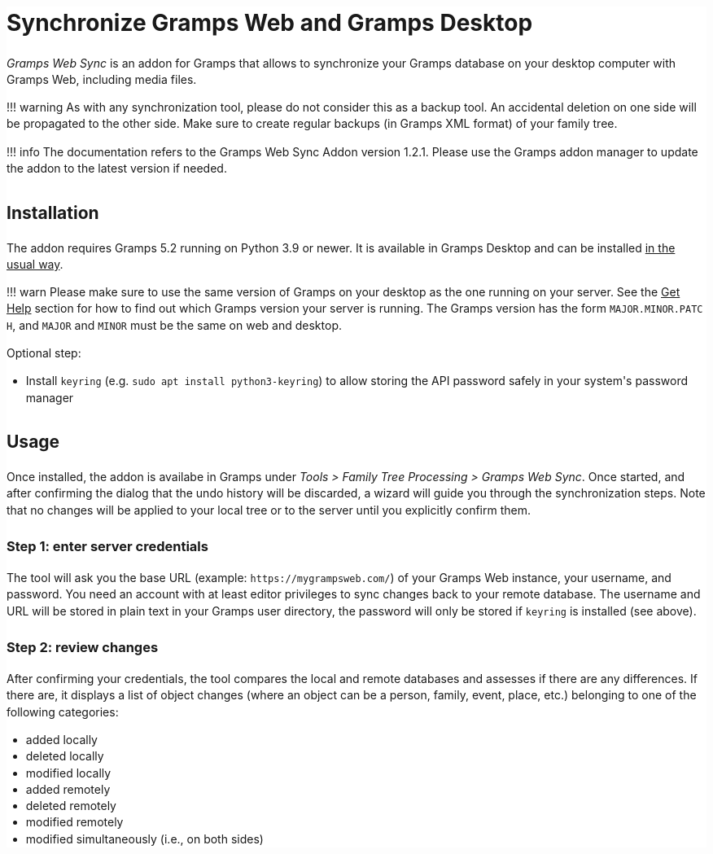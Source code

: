 # Synchronize Gramps Web and Gramps Desktop

*Gramps Web Sync* is an addon for Gramps that allows to synchronize your Gramps database on your desktop computer with Gramps Web, including media files.

!!! warning
    As with any synchronization tool, please do not consider this as a backup tool. An accidental deletion on one side will be propagated to the other side. Make sure to create regular backups (in Gramps XML format) of your family tree.

!!! info
    The documentation refers to the Gramps Web Sync Addon version 1.2.1. Please use the Gramps addon manager to update the addon to the latest version if needed.

## Installation

The addon requires Gramps 5.2 running on Python 3.9 or newer.
It is available in Gramps Desktop and can be installed [in the usual way](https://www.gramps-project.org/wiki/index.php/5.2_Addons#Installing_Addons_in_Gramps).


!!! warn
    Please make sure to use the same version of Gramps on your desktop as the one running on your server. See the [Get Help](../help/help.md) section for how to find out which Gramps version your server is running. The Gramps version has the form `MAJOR.MINOR.PATCH`, and `MAJOR` and `MINOR` must be the same on web and desktop.


Optional step:

- Install `keyring` (e.g. `sudo apt install python3-keyring`) to allow storing the API password safely in your system's password manager 

## Usage

Once installed, the addon is availabe in Gramps under *Tools > Family Tree Processing > Gramps&nbsp;Web&nbsp;Sync*. Once started, and after confirming the dialog that the undo history will be discarded, a wizard will guide you through the synchronization steps. Note that no changes will be applied to your local tree or to the server until you explicitly confirm them.

### Step 1: enter server credentials

The tool will ask you the base URL (example: `https://mygrampsweb.com/`) of your Gramps Web instance, your username, and password. You need an account with at least editor privileges to sync changes back to your remote database. The username and URL will be stored in plain text in your Gramps user directory, the password will only be stored if `keyring` is installed (see above).

### Step 2: review changes

After confirming your credentials, the tool compares the local and remote databases and assesses if there are any differences. If there are, it displays a list of object changes (where an object can be a person, family, event, place, etc.) belonging to one of the following categories:

- added locally
- deleted locally
- modified locally
- added remotely 
- deleted remotely
- modified remotely
- modified simultaneously (i.e., on both sides)
